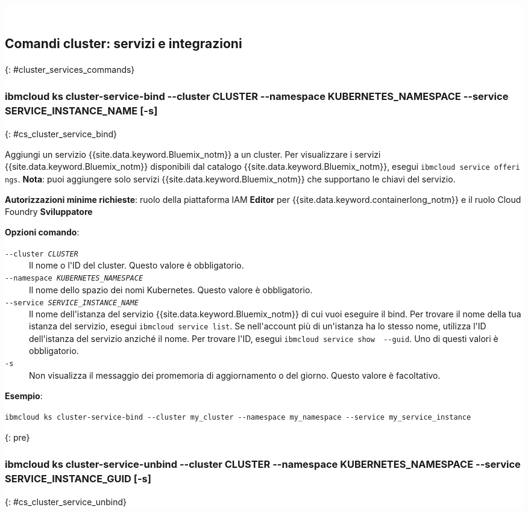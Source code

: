 <br />



## Comandi cluster: servizi e integrazioni
{: #cluster_services_commands}


### ibmcloud ks cluster-service-bind --cluster CLUSTER --namespace KUBERNETES_NAMESPACE --service SERVICE_INSTANCE_NAME [-s]
{: #cs_cluster_service_bind}

Aggiungi un servizio {{site.data.keyword.Bluemix_notm}} a un cluster. Per visualizzare i servizi {{site.data.keyword.Bluemix_notm}} disponibili dal catalogo {{site.data.keyword.Bluemix_notm}}, esegui `ibmcloud service offerings`. **Nota**: puoi aggiungere solo servizi {{site.data.keyword.Bluemix_notm}} che supportano le chiavi del servizio.

<strong>Autorizzazioni minime richieste</strong>: ruolo della piattaforma IAM **Editor** per {{site.data.keyword.containerlong_notm}} e il ruolo Cloud Foundry **Sviluppatore**

<strong>Opzioni comando</strong>:

   <dl>
   <dt><code>--cluster <em>CLUSTER</em></code></dt>
   <dd>Il nome o l'ID del cluster. Questo valore è obbligatorio.</dd>

   <dt><code>--namespace <em>KUBERNETES_NAMESPACE</em></code></dt>
   <dd>Il nome dello spazio dei nomi Kubernetes. Questo valore è obbligatorio.</dd>

   <dt><code>--service <em>SERVICE_INSTANCE_NAME</em></code></dt>
   <dd>Il nome dell'istanza del servizio {{site.data.keyword.Bluemix_notm}} di cui vuoi eseguire il bind. Per trovare il nome della tua istanza del servizio, esegui <code>ibmcloud service list</code>. Se nell'account più di un'istanza ha lo stesso nome, utilizza l'ID dell'istanza del servizio anziché il nome. Per trovare l'ID, esegui <code>ibmcloud service show <service instance name> --guid</code>. Uno di questi valori è obbligatorio.</dd>

   <dt><code>-s</code></dt>
   <dd>Non visualizza il messaggio dei promemoria di aggiornamento o del giorno. Questo valore è facoltativo.</dd>

   </dl>

**Esempio**:

  ```
  ibmcloud ks cluster-service-bind --cluster my_cluster --namespace my_namespace --service my_service_instance
  ```
  {: pre}


### ibmcloud ks cluster-service-unbind --cluster CLUSTER --namespace KUBERNETES_NAMESPACE --service SERVICE_INSTANCE_GUID [-s]
{: #cs_cluster_service_unbind}
